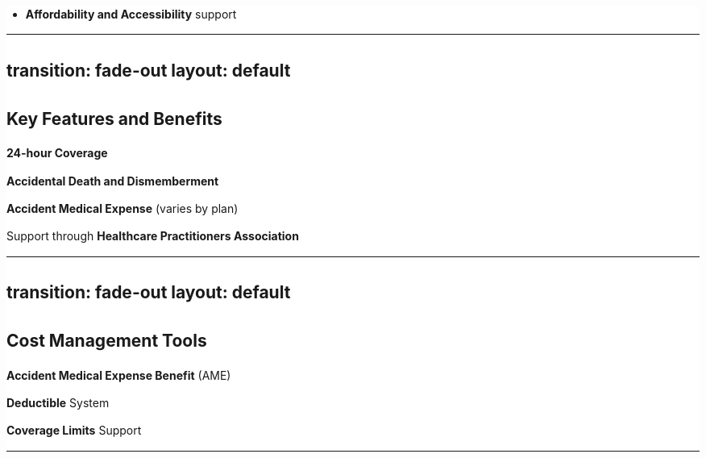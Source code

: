 </v-click>

<v-click>

- **Affordability and Accessibility** support
</v-click>

---
transition: fade-out
layout: default
---

## Key Features and Benefits

<v-click>  

**24-hour Coverage**

</v-click>

<v-click>

**Accidental Death and Dismemberment**

</v-click>

<v-click>

**Accident Medical Expense** (varies by plan)

</v-click>

<v-click>

Support through **Healthcare Practitioners Association**
</v-click>

---
transition: fade-out
layout: default
---

## Cost Management Tools

<v-click>

**Accident Medical Expense Benefit** (AME)
</v-click>

<v-click>

**Deductible** System
</v-click>

<v-click>

**Coverage Limits** Support
</v-click>

---